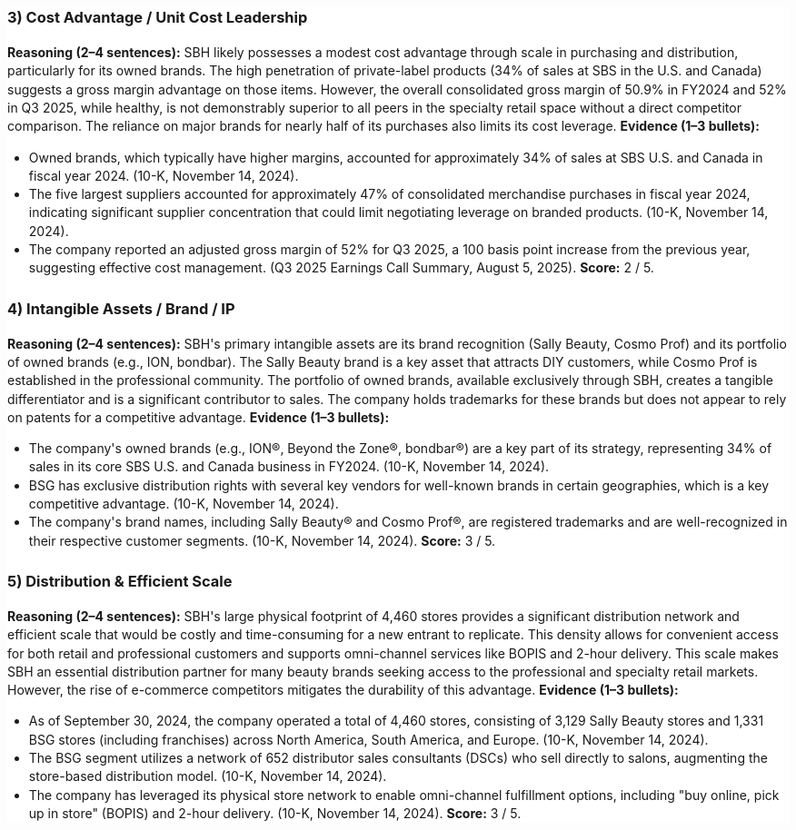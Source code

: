 ### **3) Cost Advantage / Unit Cost Leadership**
**Reasoning (2–4 sentences):** SBH likely possesses a modest cost advantage through scale in purchasing and distribution, particularly for its owned brands. The high penetration of private-label products (34% of sales at SBS in the U.S. and Canada) suggests a gross margin advantage on those items. However, the overall consolidated gross margin of 50.9% in FY2024 and 52% in Q3 2025, while healthy, is not demonstrably superior to all peers in the specialty retail space without a direct competitor comparison. The reliance on major brands for nearly half of its purchases also limits its cost leverage.
**Evidence (1–3 bullets):**
*   Owned brands, which typically have higher margins, accounted for approximately 34% of sales at SBS U.S. and Canada in fiscal year 2024. (10-K, November 14, 2024).
*   The five largest suppliers accounted for approximately 47% of consolidated merchandise purchases in fiscal year 2024, indicating significant supplier concentration that could limit negotiating leverage on branded products. (10-K, November 14, 2024).
*   The company reported an adjusted gross margin of 52% for Q3 2025, a 100 basis point increase from the previous year, suggesting effective cost management. (Q3 2025 Earnings Call Summary, August 5, 2025).
**Score:** 2 / 5.

### **4) Intangible Assets / Brand / IP**
**Reasoning (2–4 sentences):** SBH's primary intangible assets are its brand recognition (Sally Beauty, Cosmo Prof) and its portfolio of owned brands (e.g., ION, bondbar). The Sally Beauty brand is a key asset that attracts DIY customers, while Cosmo Prof is established in the professional community. The portfolio of owned brands, available exclusively through SBH, creates a tangible differentiator and is a significant contributor to sales. The company holds trademarks for these brands but does not appear to rely on patents for a competitive advantage.
**Evidence (1–3 bullets):**
*   The company's owned brands (e.g., ION®, Beyond the Zone®, bondbar®) are a key part of its strategy, representing 34% of sales in its core SBS U.S. and Canada business in FY2024. (10-K, November 14, 2024).
*   BSG has exclusive distribution rights with several key vendors for well-known brands in certain geographies, which is a key competitive advantage. (10-K, November 14, 2024).
*   The company's brand names, including Sally Beauty® and Cosmo Prof®, are registered trademarks and are well-recognized in their respective customer segments. (10-K, November 14, 2024).
**Score:** 3 / 5.

### **5) Distribution & Efficient Scale**
**Reasoning (2–4 sentences):** SBH's large physical footprint of 4,460 stores provides a significant distribution network and efficient scale that would be costly and time-consuming for a new entrant to replicate. This density allows for convenient access for both retail and professional customers and supports omni-channel services like BOPIS and 2-hour delivery. This scale makes SBH an essential distribution partner for many beauty brands seeking access to the professional and specialty retail markets. However, the rise of e-commerce competitors mitigates the durability of this advantage.
**Evidence (1–3 bullets):**
*   As of September 30, 2024, the company operated a total of 4,460 stores, consisting of 3,129 Sally Beauty stores and 1,331 BSG stores (including franchises) across North America, South America, and Europe. (10-K, November 14, 2024).
*   The BSG segment utilizes a network of 652 distributor sales consultants (DSCs) who sell directly to salons, augmenting the store-based distribution model. (10-K, November 14, 2024).
*   The company has leveraged its physical store network to enable omni-channel fulfillment options, including "buy online, pick up in store" (BOPIS) and 2-hour delivery. (10-K, November 14, 2024).
**Score:** 3 / 5.
